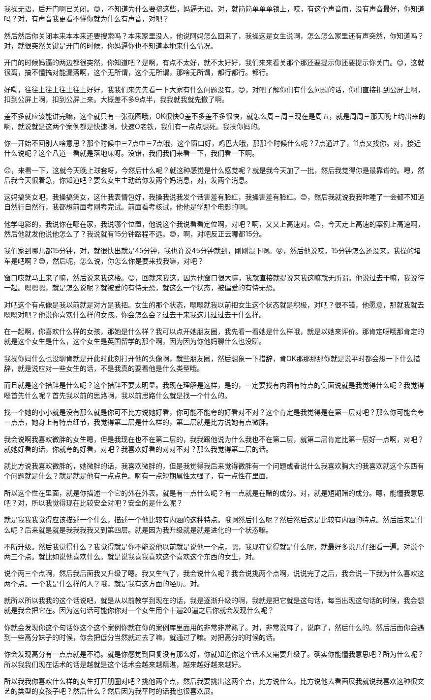 我操无语，后开门啊已关闭。😊，不知道为什么要搞这些，妈逼无语。对，就简简单单单锁上，哎，有这个声音而，没有声音最好，你知道吗？对，有声音我更看不懂你就为什么有声音，对吧？

然后然后你关闭本来本本来还要搜索吗？本来家里没人，他说阿妈怎么回来了，我操这是女生说啊，怎么怎么家里还有声突然，你知道吗？对，就很突然关键是开门的时候，你妈逼你也不知道本地来什么情况。

开门的时候妈逼的两边都很突然，你知道吧？是啊，有点不太好，就不太好好，我们来来看关那个那还要提示你还要提示你关门。😊，这就很离，搞不懂搞对能漏落啊，这个无所谓，这个无所谓，那啥无所谓，都行都行。都行。

好嘞，往往上往上往上往上好好，我我们来先先看一下大家有什么问题没有。😊，对吧了解你们有什么问题的话，你们直接扣到公屏上啊，扣到公屏上啊，扣到公屏上来。大概差不多9点半，我我就我就先撤了啊。

差不多就应该能讲完嘛，这个就只有一张截图哦，OK很快O差不多差不多很快，就怎么周三周三现在是周五，就是周周三那天晚上约出来的啊，就说就是这两个案例都是快速啊，快速O老铁，我们有一点点想死。我操你妈的。

你一开始不回别人啥意思？那个时候中三7点中三7点哦，这个窗口好，鸡巴大哦，那那个时候什么呢？7点通过了，11点又找你。对，接近什么说呢？这个八道一看就是落地床呀。没错，我们我们来看一下，我们看一下啊。

😊，来看一下，这就今天晚上球套呀，今然后什么呢？就这种感觉是什么感觉呢？就是我今天加了一批，然后我觉得你是最靠谱的。嗯，然后我今天很着急，你知道吧？要么女生主动给你发两个妈消息，对，发两个消息。

这妈搞笑女吧，我操搞笑女，这什我表情包好，我操我说我发个话害羞有脸红，我操害羞有脸红。😊，然后我就说我我昨睡了一会都不知道自然行自然行，我都想前面考刚考完试。前面看考核试，他他是学那个电影的啊。

他学电影的，我说你在哪在家，我说哪个位置，他说这个我说看看定位啊，对吧？啊，又又上高速对。😊，今天走上高速的案例上高速啊，然后他就发他说他怎么了？我说就有15分钟路程不远。😊，啊，对吧反正去哪都15分。

我们家到哪儿都15分钟，对，就很快出就是45分钟，我也许说45分钟就到，刚刚混下啊。😡，然后他说哎，15分钟怎么还没来，我操的堵车是吧啊？😊，然后呢，怎么说，你怎么你是要来找我嘛，对吧？

窗口哎就马上来了嘛，然后说来我这楼。😊，回就来我这，因为他窗口很大嘛，我就直接就提说来我这嘛就无所谓。他说过去干嘛，我说待一起。嗯嗯嗯，就是怎么说呢？就被爱的有恃无恐，就这么一个状态，被偏爱的有恃无恐。

对吧这个有点像是我以前就是对方是我把。女生的那个状态，嗯嗯就我以前把女生这个状态就是积极，对吧？很不错，他愿意，那就我就去嗯嗯对吧？他说你喜欢什么样的女孩。你会怎么会？过去干来我这儿过过去干什么样。

在一起啊，你喜欢什么样的女孩，那她是什么样？我可以点开她朋友圈，我先看一看她是什么样哦，就是以她来评价。那肯定呀哦那肯定的就是这个女生是什么，这个女生是英国留学的那个啊，因为因为你他妈聊什么也没聊。

我操你妈什么也没聊肯就是开此时此刻打开他的头像啊，就些朋友圈，然后想象一下措辞，肯OK那那那那你就是说平时都会想一下什么措辞，就是说应对一些女生的话，不是我真的要看他是什么类型哦。

而且就是这个措辞是什么呢？这个措辞不要太明显。我现在理解是这样，是的，一定要找有内涵有特点的侧面说就是我觉得什么呢？我觉得嗯首先什么呢？首先我以前的思路啊，我以前思路什么就是找一个什么的。

找一个她的小小就是没有那么就是你可不比方说她好看，你可能不能夸的好看对不对？这个肯定是我觉得是在第一层对吧？那么你可能会夸一点点，她身上有特点细节，我觉得第二层是什么样的，第二层就是比方说她有点微胖。

我会说啊我喜欢微胖的女生嗯，但是我现在也不在第二层的，我我跟他说为什么我也不在第二层，就第二层肯定比第一层好一点啊，对吧？就她好看的话，你就夸的好看，对吧？我喜欢好看的对对不对？那么我觉得第二层的话。

就比方说我喜欢微胖的，她微胖的话，我喜欢微胖的，但是我觉得我后来觉得微胖有一个问题或者说什么我喜欢胸大的我喜欢就这个东西有个问题就是什么？就是就是他有一点点色。啊有一点短期属性太强了，有一点性在里面。

所以这个性在里面，就是你描述一个它的外在外表。就是有一点什么呢？有一点就是在赌的成分。对，就是短期赌的成分。嗯，能懂我意思吧？对，所以我觉得现在比较安全对吧？安全的是什么呢？

就是我我我觉得应该描述一个什么，描述一个他比较有内涵的这种特点。哦啊然后什么呢？然后然后这是比较有内涵的特点。然后后来是什么呢？后来就是就是我我我我又到第四层。就是因为我升级就是就是进化的一个状态嘛。

不断升级。然后我觉得什么？我觉得就是你不能说他以前就是说他一个点，嗯，我现在觉得就是什么呢，就最好多说几仔细看一遍。对说个两三个点。就比如说他喜欢什么。就是说我喜我喜欢这个喜欢这个东西的女生，对。

说个两三个点啊，然后我后面我又升级了嗯。我又生气了，我会说什么呢？我会说挑两个点啊，说说完了之后，我会说一下我为什么喜欢这两个点。一个我是什么样的人？哦，就是我有这方面的经历。对。

就所以所以我我的这个话说吧，就是从以前教学到现在的话，我是逐渐升级的啊，我就是把它就是这句话，每当出现这句话的时候，我会想就是我会把它在。因为这句话可能你你对一个女生用个十遍20遍之后你就会发现什么呢？

你就会发现你这个句话你这个这个案例你就在你的案例库里面用的非常非常熟了。对，非常说麻了，说麻了，然后什么的。然后后面你会遇到一些高分妹子的时候，你会把低分当然就过去了嘛，就通过了嘛。对把高分的时候的话。

你会发现高分有一点点就是不稳。就是你感觉到回复没有那么好，你就知道你这个话术又需要升级了。确实你能懂我意思吧？所为什么呢？所以我我们现在话术的话是越就是这个话术会越来越精湛，越来越好越来越好。

所以我我你喜欢什么样的女生打开朋圈对吧？挑他两个点，然后我要挑出这两个点，比方说什么，比方说他去看画展我就说我喜欢这种很文艺的类型的女孩子吧？然后什么？然后因为我平时的话我也很喜欢展。
